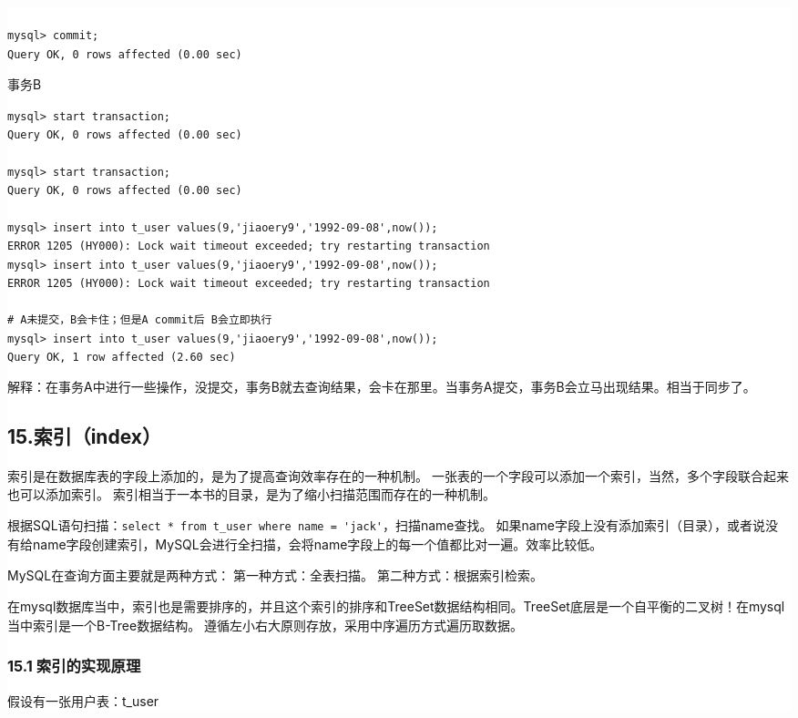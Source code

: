 ```mysql

mysql> commit;
Query OK, 0 rows affected (0.00 sec)
```

事务B

```mysql
mysql> start transaction;
Query OK, 0 rows affected (0.00 sec)

mysql> start transaction;
Query OK, 0 rows affected (0.00 sec)

mysql> insert into t_user values(9,'jiaoery9','1992-09-08',now());
ERROR 1205 (HY000): Lock wait timeout exceeded; try restarting transaction
mysql> insert into t_user values(9,'jiaoery9','1992-09-08',now());
ERROR 1205 (HY000): Lock wait timeout exceeded; try restarting transaction

# A未提交，B会卡住；但是A commit后 B会立即执行
mysql> insert into t_user values(9,'jiaoery9','1992-09-08',now());
Query OK, 1 row affected (2.60 sec)
```



解释：在事务A中进行一些操作，没提交，事务B就去查询结果，会卡在那里。当事务A提交，事务B会立马出现结果。相当于同步了。

## 15.索引（index）

索引是在数据库表的字段上添加的，是为了提高查询效率存在的一种机制。
一张表的一个字段可以添加一个索引，当然，多个字段联合起来也可以添加索引。
索引相当于一本书的目录，是为了缩小扫描范围而存在的一种机制。

根据SQL语句扫描：`select * from t_user where name = 'jack'`，扫描name查找。
如果name字段上没有添加索引（目录），或者说没有给name字段创建索引，MySQL会进行全扫描，会将name字段上的每一个值都比对一遍。效率比较低。

MySQL在查询方面主要就是两种方式：
第一种方式：全表扫描。
第二种方式：根据索引检索。

在mysql数据库当中，索引也是需要排序的，并且这个索引的排序和TreeSet数据结构相同。TreeSet底层是一个自平衡的二叉树！在mysql当中索引是一个B-Tree数据结构。
遵循左小右大原则存放，采用中序遍历方式遍历取数据。

### 15.1 索引的实现原理

假设有一张用户表：t_user

